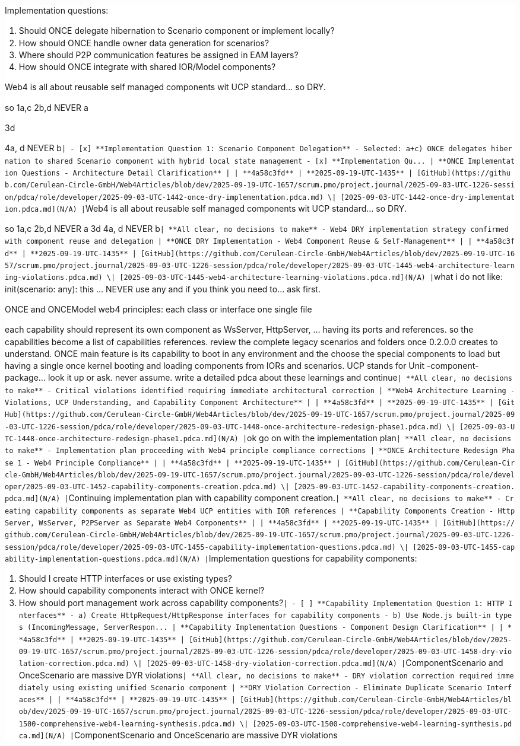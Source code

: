 Implementation questions:
1. Should ONCE delegate hibernation to Scenario component or implement locally?
2. How should ONCE handle owner data generation for scenarios?
3. Where should P2P communication features be assigned in EAM layers?
4. How should ONCE integrate with shared IOR/Model components?

Web4 is all about reusable self managed components wit UCP standard… so DRY.

so 1a,c
2b,d NEVER a

3d

4a, d NEVER b` | - [x] **Implementation Question 1: Scenario Component Delegation** - Selected: a+c) ONCE delegates hibernation to shared Scenario component with hybrid local state management - [x] **Implementation Qu... | **ONCE Implementation Questions - Architecture Detail Clarification** |
| **4a58c3fd** | **2025-09-19-UTC-1435** | [GitHub](https://github.com/Cerulean-Circle-GmbH/Web4Articles/blob/dev/2025-09-19-UTC-1657/scrum.pmo/project.journal/2025-09-03-UTC-1226-session/pdca/role/developer/2025-09-03-UTC-1442-once-dry-implementation.pdca.md) \| [2025-09-03-UTC-1442-once-dry-implementation.pdca.md](N/A) | `Web4 is all about reusable self managed components wit UCP standard… so DRY.

so 1a,c
2b,d NEVER a
3d
4a, d NEVER b` | **All clear, no decisions to make** - Web4 DRY implementation strategy confirmed with component reuse and delegation | **ONCE DRY Implementation - Web4 Component Reuse & Self-Management** |
| **4a58c3fd** | **2025-09-19-UTC-1435** | [GitHub](https://github.com/Cerulean-Circle-GmbH/Web4Articles/blob/dev/2025-09-19-UTC-1657/scrum.pmo/project.journal/2025-09-03-UTC-1226-session/pdca/role/developer/2025-09-03-UTC-1445-web4-architecture-learning-violations.pdca.md) \| [2025-09-03-UTC-1445-web4-architecture-learning-violations.pdca.md](N/A) | `what i do not like:
init(scenario: any): this … NEVER use any and if you think you need to… ask first.

ONCE and ONCEModel
web4 principles: each class or interface one single file

each capability should represent its own component as WsServer, HttpServer, … having its ports and references. so the capabilities become a list of capabilities references. review the complete legacy scenarios and folders once 0.2.0.0 creates to understand. 
ONCE main feature is its capability to boot in any environment and the choose the special components to load but having a single once kernel booting and loading components from IORs and scenarios. 
UCP stands for Unit -component-package… look it up or ask. never assume.
 write a detailed pdca about these learnings and continue` | **All clear, no decisions to make** - Critical violations identified requiring immediate architectural correction | **Web4 Architecture Learning - Violations, UCP Understanding, and Capability Component Architecture** |
| **4a58c3fd** | **2025-09-19-UTC-1435** | [GitHub](https://github.com/Cerulean-Circle-GmbH/Web4Articles/blob/dev/2025-09-19-UTC-1657/scrum.pmo/project.journal/2025-09-03-UTC-1226-session/pdca/role/developer/2025-09-03-UTC-1448-once-architecture-redesign-phase1.pdca.md) \| [2025-09-03-UTC-1448-once-architecture-redesign-phase1.pdca.md](N/A) | `ok go on with the implementation plan` | **All clear, no decisions to make** - Implementation plan proceeding with Web4 principle compliance corrections | **ONCE Architecture Redesign Phase 1 - Web4 Principle Compliance** |
| **4a58c3fd** | **2025-09-19-UTC-1435** | [GitHub](https://github.com/Cerulean-Circle-GmbH/Web4Articles/blob/dev/2025-09-19-UTC-1657/scrum.pmo/project.journal/2025-09-03-UTC-1226-session/pdca/role/developer/2025-09-03-UTC-1452-capability-components-creation.pdca.md) \| [2025-09-03-UTC-1452-capability-components-creation.pdca.md](N/A) | `Continuing implementation plan with capability component creation.` | **All clear, no decisions to make** - Creating capability components as separate Web4 UCP entities with IOR references | **Capability Components Creation - HttpServer, WsServer, P2PServer as Separate Web4 Components** |
| **4a58c3fd** | **2025-09-19-UTC-1435** | [GitHub](https://github.com/Cerulean-Circle-GmbH/Web4Articles/blob/dev/2025-09-19-UTC-1657/scrum.pmo/project.journal/2025-09-03-UTC-1226-session/pdca/role/developer/2025-09-03-UTC-1455-capability-implementation-questions.pdca.md) \| [2025-09-03-UTC-1455-capability-implementation-questions.pdca.md](N/A) | `Implementation questions for capability components:
1. Should I create HTTP interfaces or use existing types?
2. How should capability components interact with ONCE kernel?
3. How should port management work across capability components?` | - [ ] **Capability Implementation Question 1: HTTP Interfaces** - a) Create HttpRequest/HttpResponse interfaces for capability components - b) Use Node.js built-in types (IncomingMessage, ServerRespon... | **Capability Implementation Questions - Component Design Clarification** |
| **4a58c3fd** | **2025-09-19-UTC-1435** | [GitHub](https://github.com/Cerulean-Circle-GmbH/Web4Articles/blob/dev/2025-09-19-UTC-1657/scrum.pmo/project.journal/2025-09-03-UTC-1226-session/pdca/role/developer/2025-09-03-UTC-1458-dry-violation-correction.pdca.md) \| [2025-09-03-UTC-1458-dry-violation-correction.pdca.md](N/A) | `ComponentScenario and OnceScenario are massive DYR violations` | **All clear, no decisions to make** - DRY violation correction required immediately using existing unified Scenario component | **DRY Violation Correction - Eliminate Duplicate Scenario Interfaces** |
| **4a58c3fd** | **2025-09-19-UTC-1435** | [GitHub](https://github.com/Cerulean-Circle-GmbH/Web4Articles/blob/dev/2025-09-19-UTC-1657/scrum.pmo/project.journal/2025-09-03-UTC-1226-session/pdca/role/developer/2025-09-03-UTC-1500-comprehensive-web4-learning-synthesis.pdca.md) \| [2025-09-03-UTC-1500-comprehensive-web4-learning-synthesis.pdca.md](N/A) | `ComponentScenario and OnceScenario are massive DYR violations
